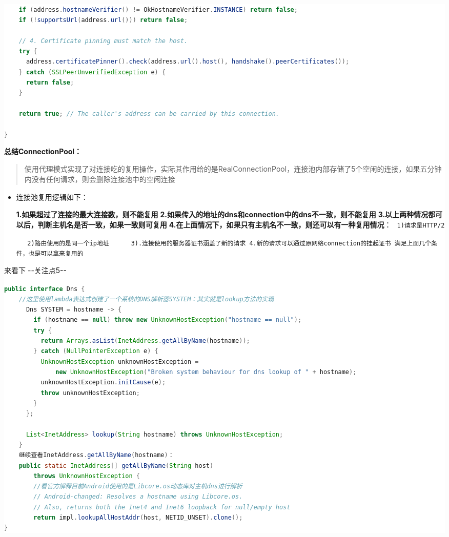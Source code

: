 ```java
	if (address.hostnameVerifier() != OkHostnameVerifier.INSTANCE) return false;
	if (!supportsUrl(address.url())) return false;

	// 4. Certificate pinning must match the host.
	try {
	  address.certificatePinner().check(address.url().host(), handshake().peerCertificates());
	} catch (SSLPeerUnverifiedException e) {
	  return false;
	}

	return true; // The caller's address can be carried by this connection.
	
}
```

**总结ConnectionPool：**

> 使用代理模式实现了对连接吃的复用操作，实际其作用给的是RealConnectionPool，连接池内部存储了5个空闲的连接，如果五分钟内没有任何请求，则会删除连接池中的空闲连接

- 连接池复用逻辑如下：
  
  **1.如果超过了连接的最大连接数，则不能复用**
  **2.如果传入的地址的dns和connection中的dns不一致，则不能复用**
  **3.以上两种情况都可以后，判断主机名是否一致，如果一致则可复用**
  **4.在上面情况下，如果只有主机名不一致，则还可以有一种复用情况**：
     `  1)请求是HTTP/2 `
  
  `   2)路由使用的是同一个ip地址 
      3).连接使用的服务器证书涵盖了新的请求 4.新的请求可以通过原网络connection的挂起证书
      满足上面几个条件，也是可以拿来复用的`

来看下 --关注点5--

```java
public interface Dns {
	//这里使用lambda表达式创建了一个系统的DNS解析器SYSTEM：其实就是lookup方法的实现
	  Dns SYSTEM = hostname -> {
		if (hostname == null) throw new UnknownHostException("hostname == null");
		try {
		  return Arrays.asList(InetAddress.getAllByName(hostname));
		} catch (NullPointerException e) {
		  UnknownHostException unknownHostException =
			  new UnknownHostException("Broken system behaviour for dns lookup of " + hostname);
		  unknownHostException.initCause(e);
		  throw unknownHostException;
		}
	  };
	  
	  List<InetAddress> lookup(String hostname) throws UnknownHostException;
	}
	继续查看InetAddress.getAllByName(hostname)：
	public static InetAddress[] getAllByName(String host)
		throws UnknownHostException {
		//看官方解释目前Android使用的是Libcore.os动态库对主机dns进行解析
		// Android-changed: Resolves a hostname using Libcore.os.
		// Also, returns both the Inet4 and Inet6 loopback for null/empty host
		return impl.lookupAllHostAddr(host, NETID_UNSET).clone();
}
```
